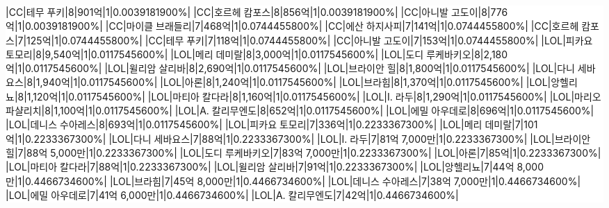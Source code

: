 |CC|테무 푸키|8|901억|1|0.0039181900%|
|CC|호르헤 캄포스|8|856억|1|0.0039181900%|
|CC|아니발 고도이|8|776억|1|0.0039181900%|
|CC|마이클 브래들리|7|468억|1|0.0744455800%|
|CC|에산 하지사피|7|141억|1|0.0744455800%|
|CC|호르헤 캄포스|7|125억|1|0.0744455800%|
|CC|테무 푸키|7|118억|1|0.0744455800%|
|CC|아니발 고도이|7|153억|1|0.0744455800%|
|LOL|피카요 토모리|8|9,540억|1|0.0117545600%|
|LOL|메리 데미랄|8|3,000억|1|0.0117545600%|
|LOL|도디 루케바키오|8|2,180억|1|0.0117545600%|
|LOL|윌리암 살리바|8|2,690억|1|0.0117545600%|
|LOL|브라이안 힐|8|1,800억|1|0.0117545600%|
|LOL|다니 세바요스|8|1,940억|1|0.0117545600%|
|LOL|아론|8|1,240억|1|0.0117545600%|
|LOL|브라힘|8|1,370억|1|0.0117545600%|
|LOL|앙헬리뇨|8|1,120억|1|0.0117545600%|
|LOL|마티아 칼다라|8|1,160억|1|0.0117545600%|
|LOL|I. 라두|8|1,290억|1|0.0117545600%|
|LOL|마리오 파샬리치|8|1,100억|1|0.0117545600%|
|LOL|A. 칼리무엔도|8|652억|1|0.0117545600%|
|LOL|에밀 아우데로|8|696억|1|0.0117545600%|
|LOL|데니스 수아레스|8|693억|1|0.0117545600%|
|LOL|피카요 토모리|7|336억|1|0.2233367300%|
|LOL|메리 데미랄|7|101억|1|0.2233367300%|
|LOL|다니 세바요스|7|88억|1|0.2233367300%|
|LOL|I. 라두|7|81억 7,000만|1|0.2233367300%|
|LOL|브라이안 힐|7|88억 5,000만|1|0.2233367300%|
|LOL|도디 루케바키오|7|83억 7,000만|1|0.2233367300%|
|LOL|아론|7|85억|1|0.2233367300%|
|LOL|마티아 칼다라|7|88억|1|0.2233367300%|
|LOL|윌리암 살리바|7|91억|1|0.2233367300%|
|LOL|앙헬리뇨|7|44억 8,000만|1|0.4466734600%|
|LOL|브라힘|7|45억 8,000만|1|0.4466734600%|
|LOL|데니스 수아레스|7|38억 7,000만|1|0.4466734600%|
|LOL|에밀 아우데로|7|41억 6,000만|1|0.4466734600%|
|LOL|A. 칼리무엔도|7|42억|1|0.4466734600%|